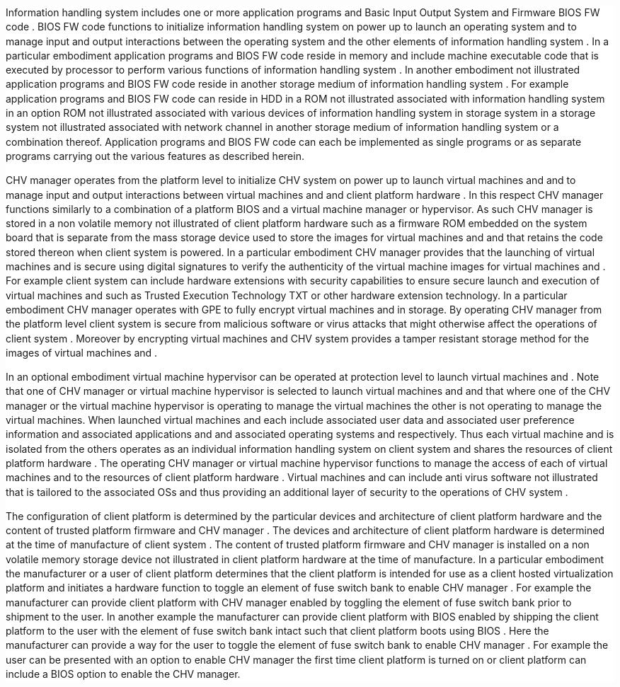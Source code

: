 Information handling system includes one or more application programs and Basic Input Output System and Firmware BIOS FW code . BIOS FW code functions to initialize information handling system on power up to launch an operating system and to manage input and output interactions between the operating system and the other elements of information handling system . In a particular embodiment application programs and BIOS FW code reside in memory and include machine executable code that is executed by processor to perform various functions of information handling system . In another embodiment not illustrated application programs and BIOS FW code reside in another storage medium of information handling system . For example application programs and BIOS FW code can reside in HDD in a ROM not illustrated associated with information handling system in an option ROM not illustrated associated with various devices of information handling system in storage system in a storage system not illustrated associated with network channel in another storage medium of information handling system or a combination thereof. Application programs and BIOS FW code can each be implemented as single programs or as separate programs carrying out the various features as described herein.

CHV manager operates from the platform level to initialize CHV system on power up to launch virtual machines and and to manage input and output interactions between virtual machines and and client platform hardware . In this respect CHV manager functions similarly to a combination of a platform BIOS and a virtual machine manager or hypervisor. As such CHV manager is stored in a non volatile memory not illustrated of client platform hardware such as a firmware ROM embedded on the system board that is separate from the mass storage device used to store the images for virtual machines and and that retains the code stored thereon when client system is powered. In a particular embodiment CHV manager provides that the launching of virtual machines and is secure using digital signatures to verify the authenticity of the virtual machine images for virtual machines and . For example client system can include hardware extensions with security capabilities to ensure secure launch and execution of virtual machines and such as Trusted Execution Technology TXT or other hardware extension technology. In a particular embodiment CHV manager operates with GPE to fully encrypt virtual machines and in storage. By operating CHV manager from the platform level client system is secure from malicious software or virus attacks that might otherwise affect the operations of client system . Moreover by encrypting virtual machines and CHV system provides a tamper resistant storage method for the images of virtual machines and .

In an optional embodiment virtual machine hypervisor can be operated at protection level to launch virtual machines and . Note that one of CHV manager or virtual machine hypervisor is selected to launch virtual machines and and that where one of the CHV manager or the virtual machine hypervisor is operating to manage the virtual machines the other is not operating to manage the virtual machines. When launched virtual machines and each include associated user data and associated user preference information and associated applications and and associated operating systems and respectively. Thus each virtual machine and is isolated from the others operates as an individual information handling system on client system and shares the resources of client platform hardware . The operating CHV manager or virtual machine hypervisor functions to manage the access of each of virtual machines and to the resources of client platform hardware . Virtual machines and can include anti virus software not illustrated that is tailored to the associated OSs and thus providing an additional layer of security to the operations of CHV system .

The configuration of client platform is determined by the particular devices and architecture of client platform hardware and the content of trusted platform firmware and CHV manager . The devices and architecture of client platform hardware is determined at the time of manufacture of client system . The content of trusted platform firmware and CHV manager is installed on a non volatile memory storage device not illustrated in client platform hardware at the time of manufacture. In a particular embodiment the manufacturer or a user of client platform determines that the client platform is intended for use as a client hosted virtualization platform and initiates a hardware function to toggle an element of fuse switch bank to enable CHV manager . For example the manufacturer can provide client platform with CHV manager enabled by toggling the element of fuse switch bank prior to shipment to the user. In another example the manufacturer can provide client platform with BIOS enabled by shipping the client platform to the user with the element of fuse switch bank intact such that client platform boots using BIOS . Here the manufacturer can provide a way for the user to toggle the element of fuse switch bank to enable CHV manager . For example the user can be presented with an option to enable CHV manager the first time client platform is turned on or client platform can include a BIOS option to enable the CHV manager.
